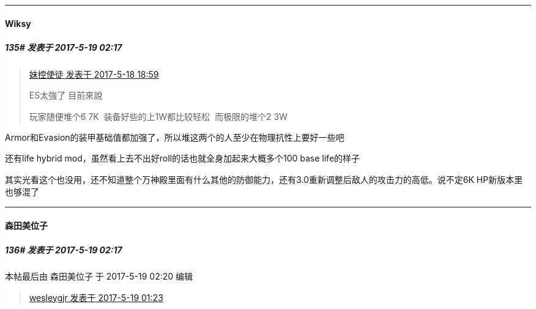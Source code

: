 
-----

####  Wiksy  
##### 135#       发表于 2017-5-19 02:17


<blockquote><a href="httphttps://bbs.saraba1st.com/2b/forum.php?mod=redirect&amp;goto=findpost&amp;pid=35987540&amp;ptid=1478318" target="_blank">妹控使徒 发表于 2017-5-18 18:59</a>

ES太強了 目前來說   

玩家随便堆个6 7K  装备好些的上1W都比较轻松  而极限的堆个2 3W</blockquote>
Armor和Evasion的装甲基础值都加强了，所以堆这两个的人至少在物理抗性上要好一些吧

还有life hybrid mod，虽然看上去不出好roll的话也就全身加起来大概多个100 base life的样子


其实光看这个也没用，还不知道整个万神殿里面有什么其他的防御能力，还有3.0重新调整后敌人的攻击力的高低。说不定6K HP新版本里也够混了


-----

####  森田美位子  
##### 136#       发表于 2017-5-19 02:17


 本帖最后由 森田美位子 于 2017-5-19 02:20 编辑 
<blockquote><a href="httphttps://bbs.saraba1st.com/2b/forum.php?mod=redirect&amp;goto=findpost&amp;pid=35990474&amp;ptid=1478318" target="_blank">wesleygjr 发表于 2017-5-19 01:23</a>

